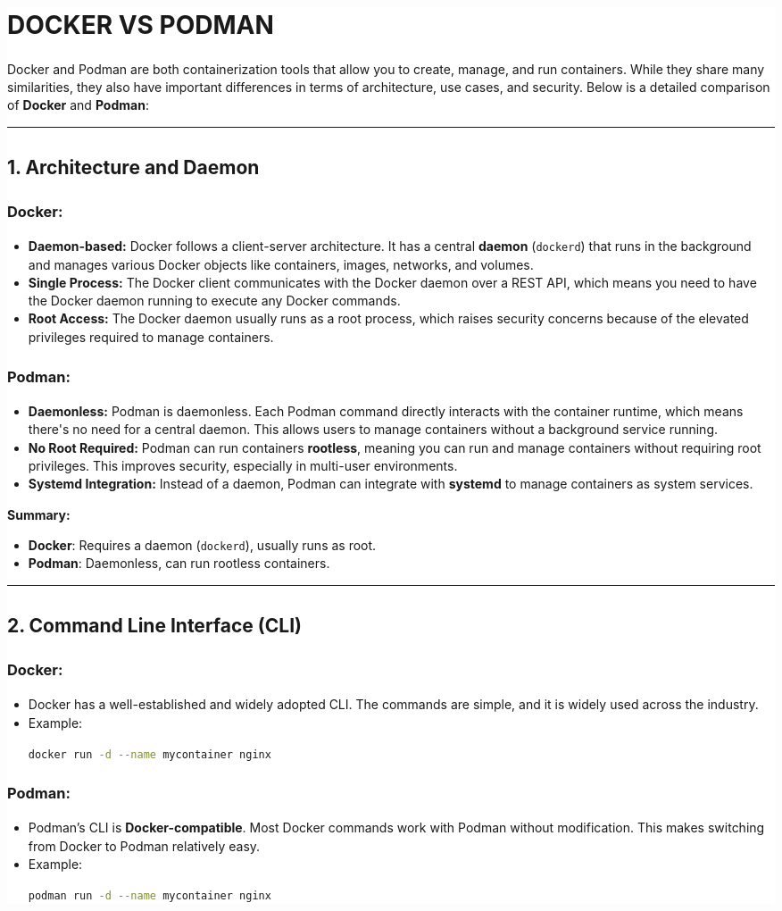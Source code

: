 # DOCKER VS PODMAN

Docker and Podman are both containerization tools that allow you to create, manage, and run containers. While they share many similarities, they also have important differences in terms of architecture, use cases, and security. Below is a detailed comparison of **Docker** and **Podman**:

---

## 1. **Architecture and Daemon**

### Docker:
- **Daemon-based:** Docker follows a client-server architecture. It has a central **daemon** (`dockerd`) that runs in the background and manages various Docker objects like containers, images, networks, and volumes.
- **Single Process:** The Docker client communicates with the Docker daemon over a REST API, which means you need to have the Docker daemon running to execute any Docker commands.
- **Root Access:** The Docker daemon usually runs as a root process, which raises security concerns because of the elevated privileges required to manage containers.

### Podman:
- **Daemonless:** Podman is daemonless. Each Podman command directly interacts with the container runtime, which means there's no need for a central daemon. This allows users to manage containers without a background service running.
- **No Root Required:** Podman can run containers **rootless**, meaning you can run and manage containers without requiring root privileges. This improves security, especially in multi-user environments.
- **Systemd Integration:** Instead of a daemon, Podman can integrate with **systemd** to manage containers as system services.

**Summary:**
- **Docker**: Requires a daemon (`dockerd`), usually runs as root.
- **Podman**: Daemonless, can run rootless containers.

---

## 2. **Command Line Interface (CLI)**

### Docker:
- Docker has a well-established and widely adopted CLI. The commands are simple, and it is widely used across the industry.
- Example:
  ```bash
  docker run -d --name mycontainer nginx
  ```

### Podman:
- Podman’s CLI is **Docker-compatible**. Most Docker commands work with Podman without modification. This makes switching from Docker to Podman relatively easy.
- Example:
  ```bash
  podman run -d --name mycontainer nginx
  ```
